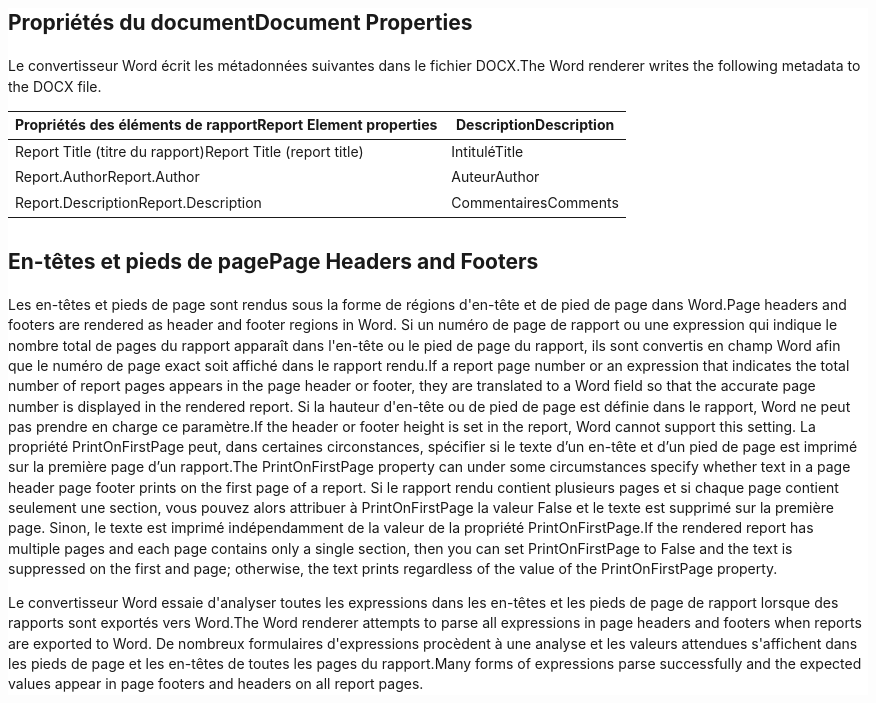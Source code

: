 ##  <a name="document-properties"></a><a name="DocumentProperties"></a><span data-ttu-id="803ce-138">Propriétés du document</span><span class="sxs-lookup"><span data-stu-id="803ce-138">Document Properties</span></span>  
 <span data-ttu-id="803ce-139">Le convertisseur Word écrit les métadonnées suivantes dans le fichier DOCX.</span><span class="sxs-lookup"><span data-stu-id="803ce-139">The Word renderer writes the following metadata to the DOCX file.</span></span>  
  
|<span data-ttu-id="803ce-140">Propriétés des éléments de rapport</span><span class="sxs-lookup"><span data-stu-id="803ce-140">Report Element properties</span></span>|<span data-ttu-id="803ce-141">Description</span><span class="sxs-lookup"><span data-stu-id="803ce-141">Description</span></span>|  
|-------------------------------|-----------------|  
|<span data-ttu-id="803ce-142">Report Title (titre du rapport)</span><span class="sxs-lookup"><span data-stu-id="803ce-142">Report Title (report title)</span></span>|<span data-ttu-id="803ce-143">Intitulé</span><span class="sxs-lookup"><span data-stu-id="803ce-143">Title</span></span>|  
|<span data-ttu-id="803ce-144">Report.Author</span><span class="sxs-lookup"><span data-stu-id="803ce-144">Report.Author</span></span>|<span data-ttu-id="803ce-145">Auteur</span><span class="sxs-lookup"><span data-stu-id="803ce-145">Author</span></span>|  
|<span data-ttu-id="803ce-146">Report.Description</span><span class="sxs-lookup"><span data-stu-id="803ce-146">Report.Description</span></span>|<span data-ttu-id="803ce-147">Commentaires</span><span class="sxs-lookup"><span data-stu-id="803ce-147">Comments</span></span>|  
  
##  <a name="page-headers-and-footers"></a><a name="ReportHeadersFooters"></a><span data-ttu-id="803ce-148">En-têtes et pieds de page</span><span class="sxs-lookup"><span data-stu-id="803ce-148">Page Headers and Footers</span></span>  
 <span data-ttu-id="803ce-149">Les en-têtes et pieds de page sont rendus sous la forme de régions d'en-tête et de pied de page dans Word.</span><span class="sxs-lookup"><span data-stu-id="803ce-149">Page headers and footers are rendered as header and footer regions in Word.</span></span> <span data-ttu-id="803ce-150">Si un numéro de page de rapport ou une expression qui indique le nombre total de pages du rapport apparaît dans l'en-tête ou le pied de page du rapport, ils sont convertis en champ Word afin que le numéro de page exact soit affiché dans le rapport rendu.</span><span class="sxs-lookup"><span data-stu-id="803ce-150">If a report page number or an expression that indicates the total number of report pages appears in the page header or footer, they are translated to a Word field so that the accurate page number is displayed in the rendered report.</span></span> <span data-ttu-id="803ce-151">Si la hauteur d'en-tête ou de pied de page est définie dans le rapport, Word ne peut pas prendre en charge ce paramètre.</span><span class="sxs-lookup"><span data-stu-id="803ce-151">If the header or footer height is set in the report, Word cannot support this setting.</span></span> <span data-ttu-id="803ce-152">La propriété PrintOnFirstPage peut, dans certaines circonstances, spécifier si le texte d’un en-tête et d’un pied de page est imprimé sur la première page d’un rapport.</span><span class="sxs-lookup"><span data-stu-id="803ce-152">The PrintOnFirstPage property can under some circumstances specify whether text in a page header page footer prints on the first page of a report.</span></span> <span data-ttu-id="803ce-153">Si le rapport rendu contient plusieurs pages et si chaque page contient seulement une section, vous pouvez alors attribuer à PrintOnFirstPage la valeur False et le texte est supprimé sur la première page. Sinon, le texte est imprimé indépendamment de la valeur de la propriété PrintOnFirstPage.</span><span class="sxs-lookup"><span data-stu-id="803ce-153">If the rendered report has multiple pages and each page contains only a single section, then you can set PrintOnFirstPage to False and the text is suppressed on the first and page; otherwise, the text prints regardless of the value of the PrintOnFirstPage property.</span></span>  
  
 <span data-ttu-id="803ce-154">Le convertisseur Word essaie d'analyser toutes les expressions dans les en-têtes et les pieds de page de rapport lorsque des rapports sont exportés vers Word.</span><span class="sxs-lookup"><span data-stu-id="803ce-154">The Word renderer attempts to parse all expressions in page headers and footers when reports are exported to Word.</span></span> <span data-ttu-id="803ce-155">De nombreux formulaires d'expressions procèdent à une analyse et les valeurs attendues s'affichent dans les pieds de page et les en-têtes de toutes les pages du rapport.</span><span class="sxs-lookup"><span data-stu-id="803ce-155">Many forms of expressions parse successfully and the expected values appear in page footers and headers on all report pages.</span></span>  
  